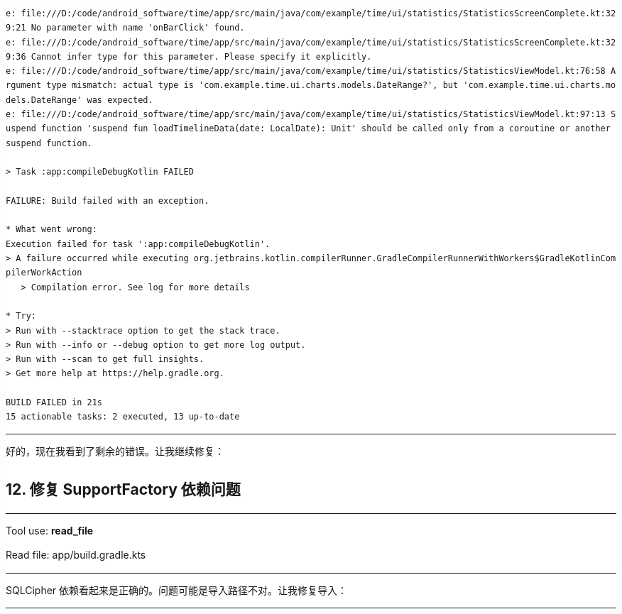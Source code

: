 ```
e: file:///D:/code/android_software/time/app/src/main/java/com/example/time/ui/statistics/StatisticsScreenComplete.kt:329:21 No parameter with name 'onBarClick' found.                                                                         
e: file:///D:/code/android_software/time/app/src/main/java/com/example/time/ui/statistics/StatisticsScreenComplete.kt:329:36 Cannot infer type for this parameter. Please specify it explicitly.                                                
e: file:///D:/code/android_software/time/app/src/main/java/com/example/time/ui/statistics/StatisticsViewModel.kt:76:58 Argument type mismatch: actual type is 'com.example.time.ui.charts.models.DateRange?', but 'com.example.time.ui.charts.models.DateRange' was expected.                                                   
e: file:///D:/code/android_software/time/app/src/main/java/com/example/time/ui/statistics/StatisticsViewModel.kt:97:13 Suspend function 'suspend fun loadTimelineData(date: LocalDate): Unit' should be called only from a coroutine or another suspend function.                                                               

> Task :app:compileDebugKotlin FAILED

FAILURE: Build failed with an exception.

* What went wrong:
Execution failed for task ':app:compileDebugKotlin'.
> A failure occurred while executing org.jetbrains.kotlin.compilerRunner.GradleCompilerRunnerWithWorkers$GradleKotlinCompilerWorkAction                         
   > Compilation error. See log for more details

* Try:
> Run with --stacktrace option to get the stack trace.
> Run with --info or --debug option to get more log output.
> Run with --scan to get full insights.
> Get more help at https://help.gradle.org.

BUILD FAILED in 21s
15 actionable tasks: 2 executed, 13 up-to-date
```

---

好的，现在我看到了剩余的错误。让我继续修复：

## 12. 修复 SupportFactory 依赖问题

---

Tool use: **read_file**

Read file: app/build.gradle.kts

---

SQLCipher 依赖看起来是正确的。问题可能是导入路径不对。让我修复导入：

---
